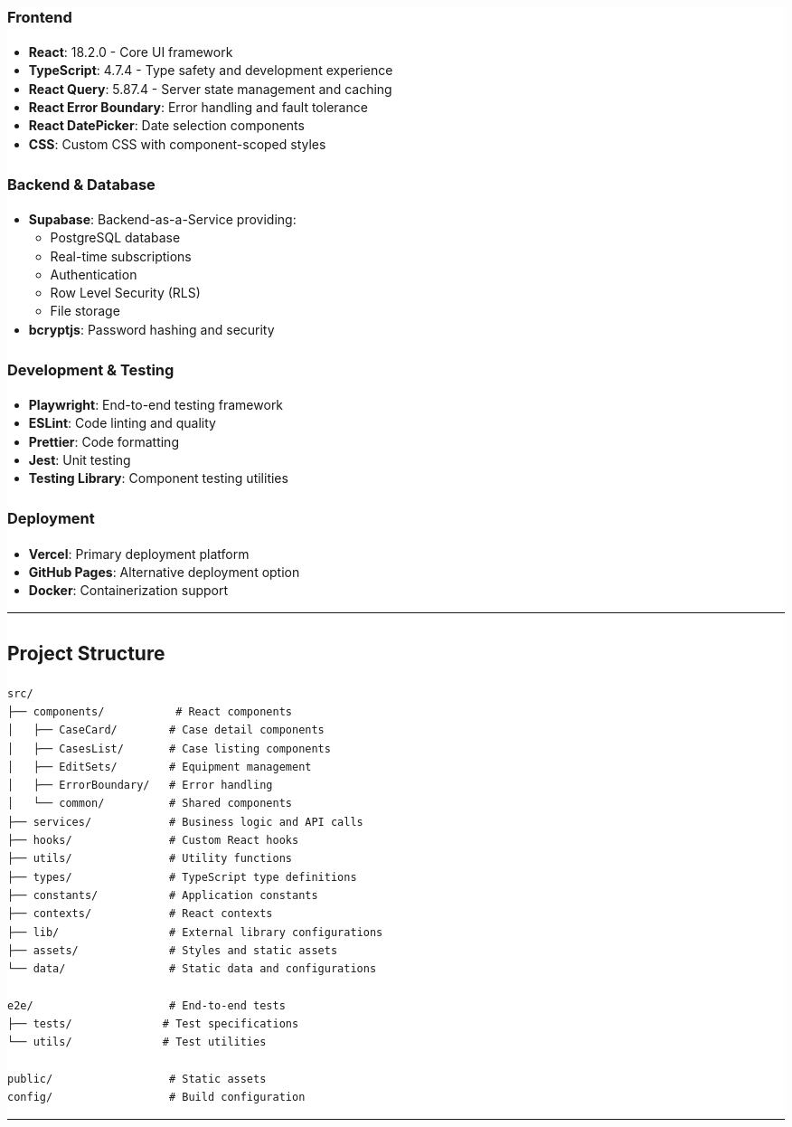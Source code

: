### Frontend

- **React**: 18.2.0 - Core UI framework
- **TypeScript**: 4.7.4 - Type safety and development experience
- **React Query**: 5.87.4 - Server state management and caching
- **React Error Boundary**: Error handling and fault tolerance
- **React DatePicker**: Date selection components
- **CSS**: Custom CSS with component-scoped styles

### Backend & Database

- **Supabase**: Backend-as-a-Service providing:
  - PostgreSQL database
  - Real-time subscriptions
  - Authentication
  - Row Level Security (RLS)
  - File storage
- **bcryptjs**: Password hashing and security

### Development & Testing

- **Playwright**: End-to-end testing framework
- **ESLint**: Code linting and quality
- **Prettier**: Code formatting
- **Jest**: Unit testing
- **Testing Library**: Component testing utilities

### Deployment

- **Vercel**: Primary deployment platform
- **GitHub Pages**: Alternative deployment option
- **Docker**: Containerization support

---

## Project Structure

```
src/
├── components/           # React components
│   ├── CaseCard/        # Case detail components
│   ├── CasesList/       # Case listing components
│   ├── EditSets/        # Equipment management
│   ├── ErrorBoundary/   # Error handling
│   └── common/          # Shared components
├── services/            # Business logic and API calls
├── hooks/               # Custom React hooks
├── utils/               # Utility functions
├── types/               # TypeScript type definitions
├── constants/           # Application constants
├── contexts/            # React contexts
├── lib/                 # External library configurations
├── assets/              # Styles and static assets
└── data/                # Static data and configurations

e2e/                     # End-to-end tests
├── tests/              # Test specifications
└── utils/              # Test utilities

public/                  # Static assets
config/                  # Build configuration
```

---